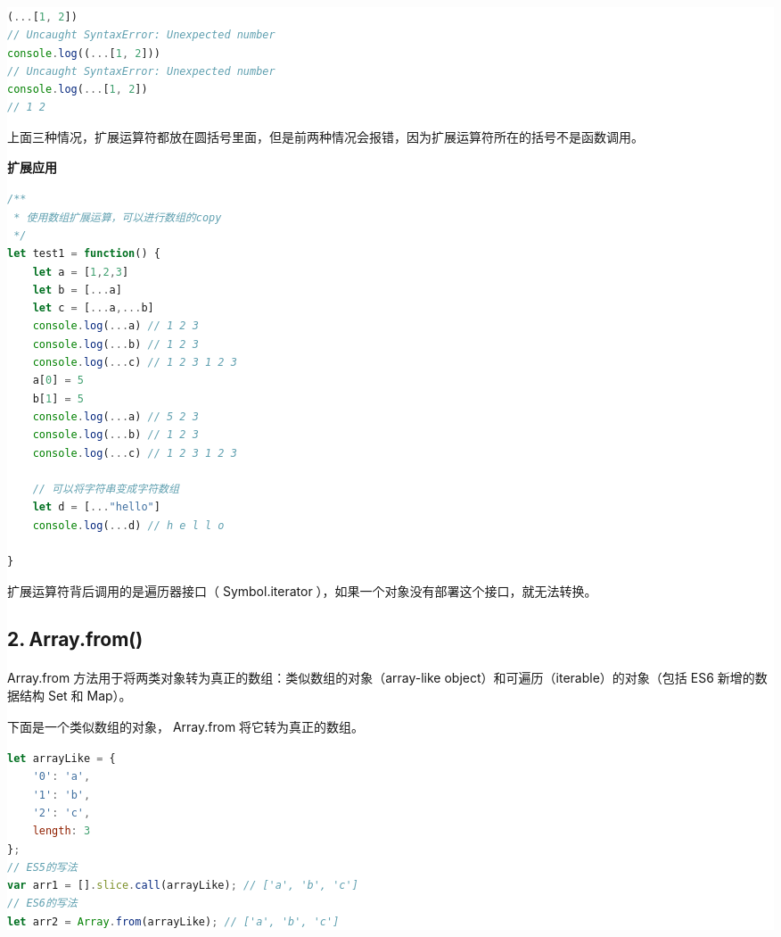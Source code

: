 ```js
(...[1, 2])
// Uncaught SyntaxError: Unexpected number
console.log((...[1, 2]))
// Uncaught SyntaxError: Unexpected number
console.log(...[1, 2])
// 1 2
```

上面三种情况，扩展运算符都放在圆括号里面，但是前两种情况会报错，因为扩展运算符所在的括号不是函数调用。

**扩展应用**

```js
/**
 * 使用数组扩展运算，可以进行数组的copy
 */
let test1 = function() {
    let a = [1,2,3]
    let b = [...a]
    let c = [...a,...b]
    console.log(...a) // 1 2 3
    console.log(...b) // 1 2 3
    console.log(...c) // 1 2 3 1 2 3
    a[0] = 5
    b[1] = 5
    console.log(...a) // 5 2 3
    console.log(...b) // 1 2 3
    console.log(...c) // 1 2 3 1 2 3 

    // 可以将字符串变成字符数组
    let d = [..."hello"]
    console.log(...d) // h e l l o

}

```

扩展运算符背后调用的是遍历器接口（ Symbol.iterator ），如果一个对象没有部署这个接口，就无法转换。

## 2. Array.from()

Array.from 方法用于将两类对象转为真正的数组：类似数组的对象（array-like object）和可遍历（iterable）的对象（包括 ES6 新增的数据结构 Set 和 Map）。

下面是一个类似数组的对象， Array.from 将它转为真正的数组。

```js
let arrayLike = {
    '0': 'a',
    '1': 'b',
    '2': 'c',
    length: 3
};
// ES5的写法
var arr1 = [].slice.call(arrayLike); // ['a', 'b', 'c']
// ES6的写法
let arr2 = Array.from(arrayLike); // ['a', 'b', 'c']

```
